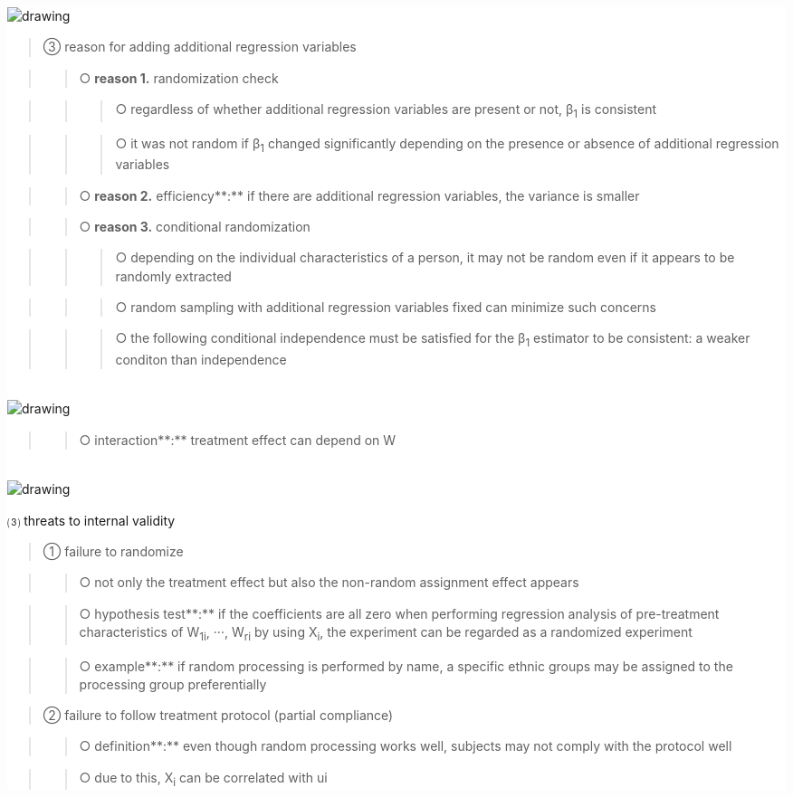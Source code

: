 <img src="https://img1.daumcdn.net/thumb/R1280x0/?scode=mtistory2&fname=https://blog.kakaocdn.net/dn/b6BFCF/btruArAwvSb/k5F7As1kxbuUoP2rBmGHW0/img.png" alt="drawing" />

<br>

> ③ reason for adding additional regression variables

>> ○ **reason 1.** randomization check 

>>> ○ regardless of whether additional regression variables are present or not, β<sub>1</sub> is consistent

>>> ○ it was not random if β<sub>1</sub> changed significantly depending on the presence or absence of additional regression variables 

>> ○ **reason 2.** efficiency**:** if there are additional regression variables, the variance is smaller

>> ○ **reason 3.** conditional randomization

>>> ○ depending on the individual characteristics of a person, it may not be random even if it appears to be randomly extracted

>>> ○ random sampling with additional regression variables fixed can minimize such concerns

>>> ○ the following conditional independence must be satisfied for the β<sub>1</sub> estimator to be consistent: a weaker conditon than independence 

<br>

<img src="https://img1.daumcdn.net/thumb/R1280x0/?scode=mtistory2&fname=https://blog.kakaocdn.net/dn/ccM7uV/btruvtMGpf1/EeryGktLxsLXkHUQbepiSk/img.png" alt="drawing" />

<br>

>> ○ interaction**:** treatment effect can depend on W

<br>

<img src="https://img1.daumcdn.net/thumb/R1280x0/?scode=mtistory2&fname=https://blog.kakaocdn.net/dn/cs6n6C/btruuiR9ZPo/y0Q6kLjJxUuZa5QlnLHkq1/img.png" alt="drawing" />

<br>

⑶ threats to internal validity 

> ① failure to randomize

>> ○ not only the treatment effect but also the non-random assignment effect appears

>> ○ hypothesis test**:** if the coefficients are all zero when performing regression analysis of pre-treatment characteristics of W<sub>1i</sub>, ···, W<sub>ri</sub> by using X<sub>i</sub>, the experiment can be regarded as a randomized experiment 

>> ○ example**:** if random processing is performed by name, a specific ethnic groups may be assigned to the processing group preferentially 

> ② failure to follow treatment protocol (partial compliance)

>> ○ definition**:** even though random processing works well, subjects may not comply with the protocol well

>> ○ due to this, X<sub>i</sub> can be correlated with ui  
